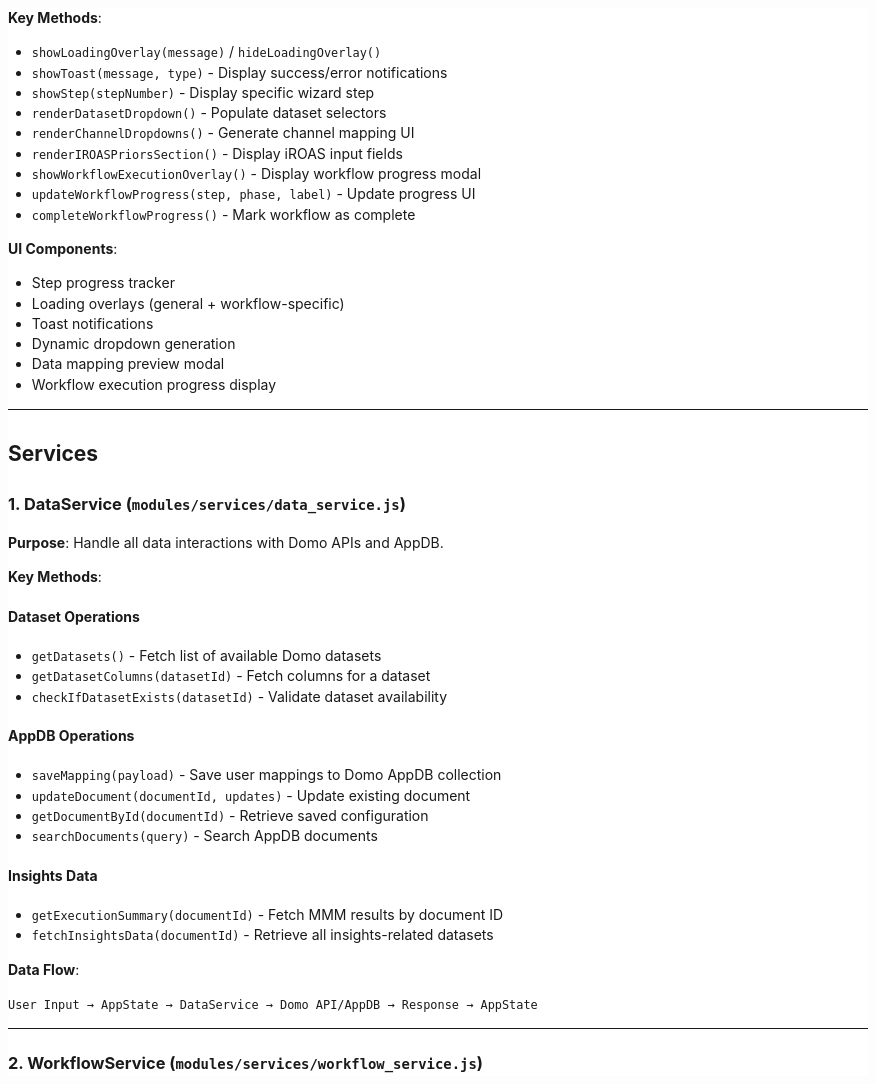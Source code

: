 **Key Methods**:
- `showLoadingOverlay(message)` / `hideLoadingOverlay()`
- `showToast(message, type)` - Display success/error notifications
- `showStep(stepNumber)` - Display specific wizard step
- `renderDatasetDropdown()` - Populate dataset selectors
- `renderChannelDropdowns()` - Generate channel mapping UI
- `renderIROASPriorsSection()` - Display iROAS input fields
- `showWorkflowExecutionOverlay()` - Display workflow progress modal
- `updateWorkflowProgress(step, phase, label)` - Update progress UI
- `completeWorkflowProgress()` - Mark workflow as complete

**UI Components**:
- Step progress tracker
- Loading overlays (general + workflow-specific)
- Toast notifications
- Dynamic dropdown generation
- Data mapping preview modal
- Workflow execution progress display

---

## Services

### 1. DataService (`modules/services/data_service.js`)

**Purpose**: Handle all data interactions with Domo APIs and AppDB.

**Key Methods**:

#### Dataset Operations
- `getDatasets()` - Fetch list of available Domo datasets
- `getDatasetColumns(datasetId)` - Fetch columns for a dataset
- `checkIfDatasetExists(datasetId)` - Validate dataset availability

#### AppDB Operations
- `saveMapping(payload)` - Save user mappings to Domo AppDB collection
- `updateDocument(documentId, updates)` - Update existing document
- `getDocumentById(documentId)` - Retrieve saved configuration
- `searchDocuments(query)` - Search AppDB documents

#### Insights Data
- `getExecutionSummary(documentId)` - Fetch MMM results by document ID
- `fetchInsightsData(documentId)` - Retrieve all insights-related datasets

**Data Flow**:
```
User Input → AppState → DataService → Domo API/AppDB → Response → AppState
```

---

### 2. WorkflowService (`modules/services/workflow_service.js`)

